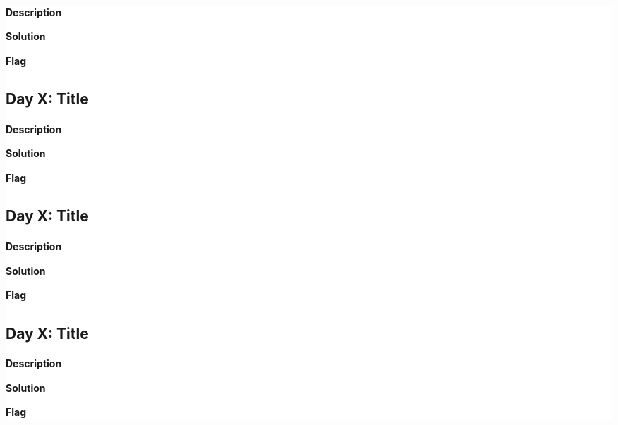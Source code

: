 **Description**

**Solution**

**Flag**

## Day X: Title

**Description**

**Solution**

**Flag**

## Day X: Title

**Description**

**Solution**

**Flag**

## Day X: Title

**Description**

**Solution**

**Flag**


